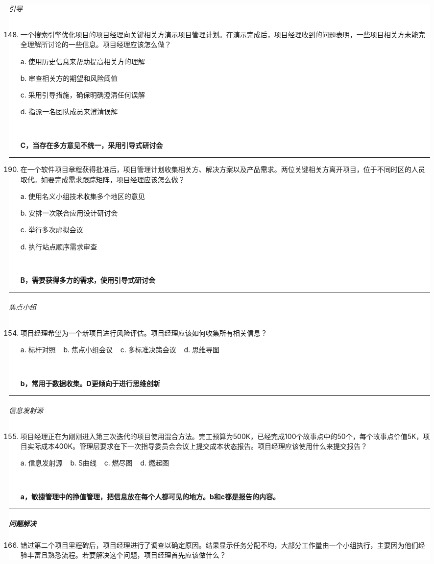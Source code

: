 
###### 引导

148. 一个搜索引擎优化项目的项目经理向关键相关方演示项目管理计划。在演示完成后，项目经理收到的问题表明，一些项目相关方未能完全理解所讨论的一些信息。项目经理应该怎么做？
     
     a. 使用历史信息来帮助提高相关方的理解
     
     b. 审查相关方的期望和风险阈值
     
     c. 采用引导措施，确保明确澄清任何误解
     
     d. 指派一名团队成员来澄清误解
     
     <br>
     
     **C，当存在多方意见不统一，采用引导式研讨会**

-----

190. 在一个软件项目章程获得批准后，项目管理计划收集相关方、解决方案以及产品需求。两位关键相关方离开项目，位于不同时区的人员取代。如要完成需求跟踪矩阵，项目经理应该怎么做？
     
     a. 使用名义小组技术收集多个地区的意见
     
     b. 安排一次联合应用设计研讨会
     
     c. 举行多次虚拟会议
     
     d. 执行站点顺序需求审查
     
     <br>
     
     **B，需要获得多方的需求，使用引导式研讨会**

---

###### 焦点小组

154. 项目经理希望为一个新项目进行风险评估。项目经理应该如何收集所有相关信息？
     
     a. 标杆对照    b. 焦点小组会议    c. 多标准决策会议    d. 思维导图
     
     <br>
     
     **b，常用于数据收集。D更倾向于进行思维创新**

---

###### 信息发射源

155. 项目经理正在为刚刚进入第三次迭代的项目使用混合方法。完工预算为500K，已经完成100个故事点中的50个，每个故事点价值5K，项目实际成本400K。管理层要求在下一次指导委员会会议上提交成本状态报告。项目经理应该使用什么来提交报告？
     
     a. 信息发射源    b. S曲线    c. 燃尽图    d. 燃起图
     
     <br>
     
     **a，敏捷管理中的挣值管理，把信息放在每个人都可见的地方。b和c都是报告的内容。**

---

##### 问题解决

166. 错过第二个项目里程碑后，项目经理进行了调查以确定原因。结果显示任务分配不均，大部分工作量由一个小组执行，主要因为他们经验丰富且熟悉流程。若要解决这个问题，项目经理首先应该做什么？
     